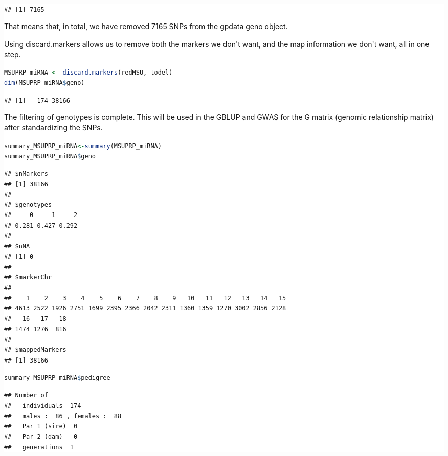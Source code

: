 ```
## [1] 7165
```

That means that, in total, we have removed 7165 SNPs from the gpdata geno object. 

Using discard.markers allows us to remove both the markers we don't want, and the map information we don't want, all in one step.


```r
MSUPRP_miRNA <- discard.markers(redMSU, todel)
dim(MSUPRP_miRNA$geno)
```

```
## [1]   174 38166
```

The filtering of genotypes is complete. This will be used in the GBLUP and GWAS for the G matrix (genomic relationship matrix) after standardizing the SNPs. 



```r
summary_MSUPRP_miRNA<-summary(MSUPRP_miRNA)
summary_MSUPRP_miRNA$geno
```

```
## $nMarkers
## [1] 38166
## 
## $genotypes
##     0     1     2 
## 0.281 0.427 0.292 
## 
## $nNA
## [1] 0
## 
## $markerChr
## 
##    1    2    3    4    5    6    7    8    9   10   11   12   13   14   15 
## 4613 2522 1926 2751 1699 2395 2366 2042 2311 1360 1359 1270 3002 2856 2128 
##   16   17   18 
## 1474 1276  816 
## 
## $mappedMarkers
## [1] 38166
```

```r
summary_MSUPRP_miRNA$pedigree
```

```
## Number of 
## 	 individuals  174 
## 	 males :  86 , females :  88 
## 	 Par 1 (sire)  0 
## 	 Par 2 (dam)   0 
## 	 generations  1
```
